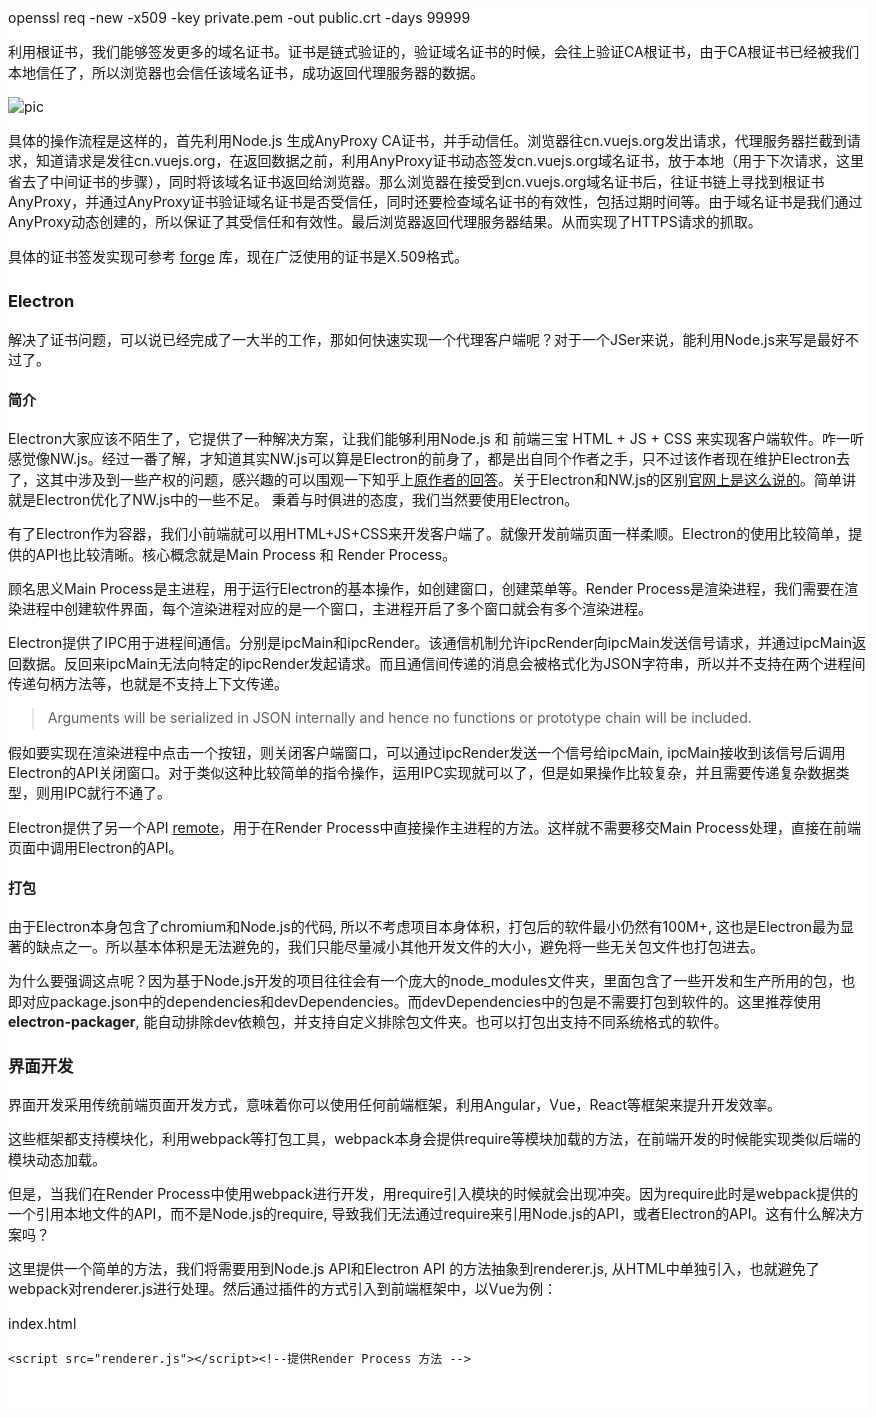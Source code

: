 openssl req -<span class="hljs-keyword">new</span> -x509 -key <span class="hljs-keyword">private</span>.pem -<span class="hljs-keyword">out</span> <span class="hljs-keyword">public</span>.crt -days <span class="hljs-number">99999</span></code></pre>
<p>利用根证书，我们能够签发更多的域名证书。证书是链式验证的，验证域名证书的时候，会往上验证CA根证书，由于CA根证书已经被我们本地信任了，所以浏览器也会信任该域名证书，成功返回代理服务器的数据。</p>
<p><span class="img-wrap"><img data-src="https://raw.githubusercontent.com/fwon/blog/master/assets/electron-vue-4.png" src="https://static.alili.techhttps://raw.githubusercontent.com/fwon/blog/master/assets/electron-vue-4.png" alt="pic" title="pic" style="cursor: pointer;"></span></p>
<p>具体的操作流程是这样的，首先利用Node.js 生成AnyProxy CA证书，并手动信任。浏览器往cn.vuejs.org发出请求，代理服务器拦截到请求，知道请求是发往cn.vuejs.org，在返回数据之前，利用AnyProxy证书动态签发cn.vuejs.org域名证书，放于本地（用于下次请求，这里省去了中间证书的步骤），同时将该域名证书返回给浏览器。那么浏览器在接受到cn.vuejs.org域名证书后，往证书链上寻找到根证书AnyProxy，并通过AnyProxy证书验证域名证书是否受信任，同时还要检查域名证书的有效性，包括过期时间等。由于域名证书是我们通过AnyProxy动态创建的，所以保证了其受信任和有效性。最后浏览器返回代理服务器结果。从而实现了HTTPS请求的抓取。</p>
<p>具体的证书签发实现可参考 <a href="https://github.com/digitalbazaar/forge#x509" rel="nofollow noreferrer" target="_blank">forge</a> 库，现在广泛使用的证书是X.509格式。</p>
<h3 id="articleHeader1">Electron</h3>
<p>解决了证书问题，可以说已经完成了一大半的工作，那如何快速实现一个代理客户端呢？对于一个JSer来说，能利用Node.js来写是最好不过了。</p>
<h4>简介</h4>
<p>Electron大家应该不陌生了，它提供了一种解决方案，让我们能够利用Node.js 和 前端三宝 HTML + JS + CSS 来实现客户端软件。咋一听感觉像NW.js。经过一番了解，才知道其实NW.js可以算是Electron的前身了，都是出自同个作者之手，只不过该作者现在维护Electron去了，这其中涉及到一些产权的问题，感兴趣的可以围观一下知乎上<a href="https://www.zhihu.com/question/36292298/answer/102418523" rel="nofollow noreferrer" target="_blank">原作者的回答</a>。关于Electron和NW.js的区别<a href="https://electron.atom.io/docs/development/atom-shell-vs-node-webkit/" rel="nofollow noreferrer" target="_blank">官网上是这么说的</a>。简单讲就是Electron优化了NW.js中的一些不足。 秉着与时俱进的态度，我们当然要使用Electron。</p>
<p>有了Electron作为容器，我们小前端就可以用HTML+JS+CSS来开发客户端了。就像开发前端页面一样柔顺。Electron的使用比较简单，提供的API也比较清晰。核心概念就是Main Process 和 Render Process。</p>
<p>顾名思义Main Process是主进程，用于运行Electron的基本操作，如创建窗口，创建菜单等。Render Process是渲染进程，我们需要在渲染进程中创建软件界面，每个渲染进程对应的是一个窗口，主进程开启了多个窗口就会有多个渲染进程。</p>
<p>Electron提供了IPC用于进程间通信。分别是ipcMain和ipcRender。该通信机制允许ipcRender向ipcMain发送信号请求，并通过ipcMain返回数据。反回来ipcMain无法向特定的ipcRender发起请求。而且通信间传递的消息会被格式化为JSON字符串，所以并不支持在两个进程间传递句柄方法等，也就是不支持上下文传递。</p>
<blockquote><p>Arguments will be serialized in JSON internally and hence no functions or prototype chain will be included.</p></blockquote>
<p>假如要实现在渲染进程中点击一个按钮，则关闭客户端窗口，可以通过ipcRender发送一个信号给ipcMain, ipcMain接收到该信号后调用Electron的API关闭窗口。对于类似这种比较简单的指令操作，运用IPC实现就可以了，但是如果操作比较复杂，并且需要传递复杂数据类型，则用IPC就行不通了。</p>
<p>Electron提供了另一个API <a href="https://electron.atom.io/docs/api/remote/" rel="nofollow noreferrer" target="_blank">remote</a>，用于在Render Process中直接操作主进程的方法。这样就不需要移交Main Process处理，直接在前端页面中调用Electron的API。</p>
<h4>打包</h4>
<p>由于Electron本身包含了chromium和Node.js的代码, 所以不考虑项目本身体积，打包后的软件最小仍然有100M+, 这也是Electron最为显著的缺点之一。所以基本体积是无法避免的，我们只能尽量减小其他开发文件的大小，避免将一些无关包文件也打包进去。</p>
<p>为什么要强调这点呢？因为基于Node.js开发的项目往往会有一个庞大的node_modules文件夹，里面包含了一些开发和生产所用的包，也即对应package.json中的dependencies和devDependencies。而devDependencies中的包是不需要打包到软件的。这里推荐使用 <strong>electron-packager</strong>, 能自动排除dev依赖包，并支持自定义排除包文件夹。也可以打包出支持不同系统格式的软件。</p>
<h3 id="articleHeader2">界面开发</h3>
<p>界面开发采用传统前端页面开发方式，意味着你可以使用任何前端框架，利用Angular，Vue，React等框架来提升开发效率。</p>
<p>这些框架都支持模块化，利用webpack等打包工具，webpack本身会提供require等模块加载的方法，在前端开发的时候能实现类似后端的模块动态加载。</p>
<p>但是，当我们在Render Process中使用webpack进行开发，用require引入模块的时候就会出现冲突。因为require此时是webpack提供的一个引用本地文件的API，而不是Node.js的require, 导致我们无法通过require来引用Node.js的API，或者Electron的API。这有什么解决方案吗？</p>
<p>这里提供一个简单的方法，我们将需要用到Node.js API和Electron API 的方法抽象到renderer.js, 从HTML中单独引入，也就避免了webpack对renderer.js进行处理。然后通过插件的方式引入到前端框架中，以Vue为例：</p>
<p>index.html</p>
<div class="widget-codetool" style="display:none;">
      <div class="widget-codetool--inner">
      <span class="selectCode code-tool" data-toggle="tooltip" data-placement="top" title="" data-original-title="全选"></span>
      <span type="button" class="copyCode code-tool" data-toggle="tooltip" data-placement="top" data-clipboard-text="<script src=&quot;renderer.js&quot;></script><!--提供Render Process 方法 -->
<script src=&quot;./dist/build.js&quot;></script>" title="" data-original-title="复制"></span>
      <span type="button" class="saveToNote code-tool" data-toggle="tooltip" data-placement="top" title="" data-original-title="放进笔记"></span>
      </div>
      </div><pre class="xml hljs"><code class="html"><span class="hljs-tag">&lt;<span class="hljs-name">script</span> <span class="hljs-attr">src</span>=<span class="hljs-string">"renderer.js"</span>&gt;</span><span class="undefined"></span><span class="hljs-tag">&lt;/<span class="hljs-name">script</span>&gt;</span><span class="hljs-comment">&lt;!--提供Render Process 方法 --&gt;</span>